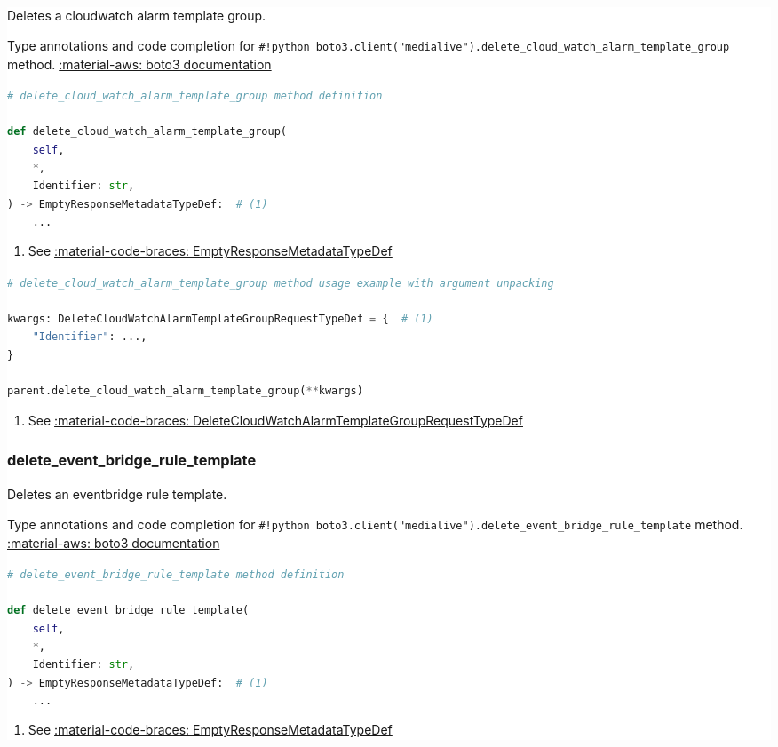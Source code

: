 Deletes a cloudwatch alarm template group.

Type annotations and code completion for `#!python boto3.client("medialive").delete_cloud_watch_alarm_template_group` method.
[:material-aws: boto3 documentation](https://boto3.amazonaws.com/v1/documentation/api/latest/reference/services/medialive/client/delete_cloud_watch_alarm_template_group.html)

```python
# delete_cloud_watch_alarm_template_group method definition

def delete_cloud_watch_alarm_template_group(
    self,
    *,
    Identifier: str,
) -> EmptyResponseMetadataTypeDef:  # (1)
    ...
```

1. See [:material-code-braces: EmptyResponseMetadataTypeDef](./type_defs.md#emptyresponsemetadatatypedef)


```python
# delete_cloud_watch_alarm_template_group method usage example with argument unpacking

kwargs: DeleteCloudWatchAlarmTemplateGroupRequestTypeDef = {  # (1)
    "Identifier": ...,
}

parent.delete_cloud_watch_alarm_template_group(**kwargs)
```

1. See [:material-code-braces: DeleteCloudWatchAlarmTemplateGroupRequestTypeDef](./type_defs.md#deletecloudwatchalarmtemplategrouprequesttypedef)

### delete\_event\_bridge\_rule\_template

Deletes an eventbridge rule template.

Type annotations and code completion for `#!python boto3.client("medialive").delete_event_bridge_rule_template` method.
[:material-aws: boto3 documentation](https://boto3.amazonaws.com/v1/documentation/api/latest/reference/services/medialive/client/delete_event_bridge_rule_template.html)

```python
# delete_event_bridge_rule_template method definition

def delete_event_bridge_rule_template(
    self,
    *,
    Identifier: str,
) -> EmptyResponseMetadataTypeDef:  # (1)
    ...
```

1. See [:material-code-braces: EmptyResponseMetadataTypeDef](./type_defs.md#emptyresponsemetadatatypedef)
